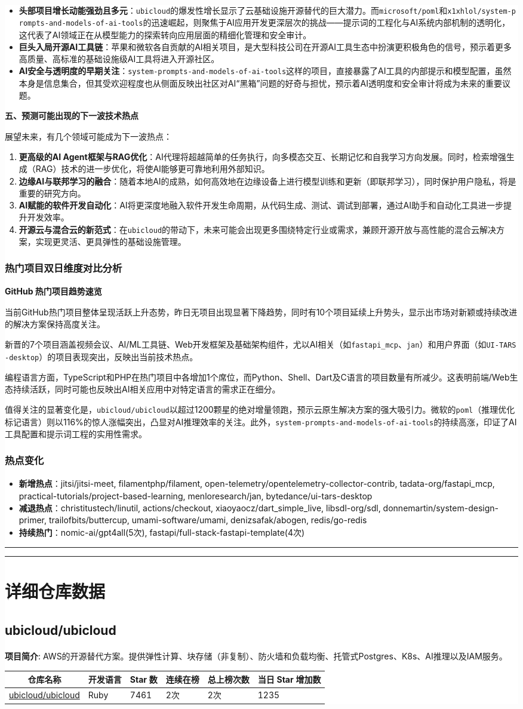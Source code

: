 *   **头部项目增长动能强劲且多元**：`ubicloud`的爆发性增长显示了云基础设施开源替代的巨大潜力。而`microsoft/poml`和`x1xhlol/system-prompts-and-models-of-ai-tools`的迅速崛起，则聚焦于AI应用开发更深层次的挑战——提示词的工程化与AI系统内部机制的透明化，这代表了AI领域正在从模型能力的探索转向应用层面的精细化管理和安全审计。
*   **巨头入局开源AI工具链**：苹果和微软各自贡献的AI相关项目，是大型科技公司在开源AI工具生态中扮演更积极角色的信号，预示着更多高质量、高标准的基础设施级AI工具将进入开源社区。
*   **AI安全与透明度的早期关注**：`system-prompts-and-models-of-ai-tools`这样的项目，直接暴露了AI工具的内部提示和模型配置，虽然本身是信息集合，但其受欢迎程度也从侧面反映出社区对AI“黑箱”问题的好奇与担忧，预示着AI透明度和安全审计将成为未来的重要议题。

**五、预测可能出现的下一波技术热点**

展望未来，有几个领域可能成为下一波热点：

1.  **更高级的AI Agent框架与RAG优化**：AI代理将超越简单的任务执行，向多模态交互、长期记忆和自我学习方向发展。同时，检索增强生成（RAG）技术的进一步优化，将使AI能够更可靠地利用外部知识。
2.  **边缘AI与联邦学习的融合**：随着本地AI的成熟，如何高效地在边缘设备上进行模型训练和更新（即联邦学习），同时保护用户隐私，将是重要的研究方向。
3.  **AI赋能的软件开发自动化**：AI将更深度地融入软件开发生命周期，从代码生成、测试、调试到部署，通过AI助手和自动化工具进一步提升开发效率。
4.  **开源云与混合云的新范式**：在`ubicloud`的带动下，未来可能会出现更多围绕特定行业或需求，兼顾开源开放与高性能的混合云解决方案，实现更灵活、更具弹性的基础设施管理。

### 热门项目双日维度对比分析

**GitHub 热门项目趋势速览**

当前GitHub热门项目整体呈现活跃上升态势，昨日无项目出现显著下降趋势，同时有10个项目延续上升势头，显示出市场对新颖或持续改进的解决方案保持高度关注。

新晋的7个项目涵盖视频会议、AI/ML工具链、Web开发框架及基础架构组件，尤以AI相关（如`fastapi_mcp`、`jan`）和用户界面（如`UI-TARS-desktop`）的项目表现突出，反映出当前技术热点。

编程语言方面，TypeScript和PHP在热门项目中各增加1个席位，而Python、Shell、Dart及C语言的项目数量有所减少。这表明前端/Web生态持续活跃，同时可能也反映出AI相关应用中对特定语言的需求正在细分。

值得关注的显著变化是，`ubicloud/ubicloud`以超过1200颗星的绝对增量领跑，预示云原生解决方案的强大吸引力。微软的`poml`（推理优化标记语言）则以116%的惊人涨幅突出，凸显对AI推理效率的关注。此外，`system-prompts-and-models-of-ai-tools`的持续高涨，印证了AI工具配置和提示词工程的实用性需求。

### 热点变化

- **新增热点**：jitsi/jitsi-meet, filamentphp/filament, open-telemetry/opentelemetry-collector-contrib, tadata-org/fastapi_mcp, practical-tutorials/project-based-learning, menloresearch/jan, bytedance/ui-tars-desktop
- **减退热点**：christitustech/linutil, actions/checkout, xiaoyaocz/dart_simple_live, libsdl-org/sdl, donnemartin/system-design-primer, trailofbits/buttercup, umami-software/umami, denizsafak/abogen, redis/go-redis
- **持续热门**：nomic-ai/gpt4all(5次), fastapi/full-stack-fastapi-template(4次)

---

---

# 详细仓库数据

## ubicloud/ubicloud

**项目简介**: AWS的开源替代方案。提供弹性计算、块存储（非复制）、防火墙和负载均衡、托管式Postgres、K8s、AI推理以及IAM服务。

| 仓库名称  | 开发语言 | Star 数 | 连续在榜 | 总上榜次数 | 当日 Star 增加数 |
| -------  | ------- | ------- | -------- | ---------- | --------------- |
| [ubicloud/ubicloud](https://github.com/ubicloud/ubicloud)  | Ruby | 7461 | 2次 | 2次 | 1235 |
